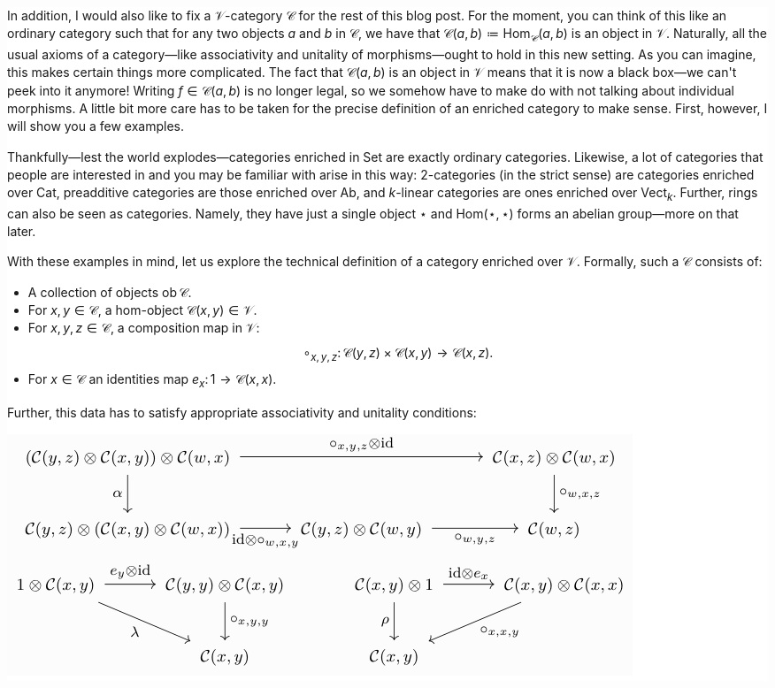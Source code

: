 In addition, I would also like to fix a $\mathcal{V}$-category
$\mathcal{C}$ for the rest of this blog post.  For the moment, you can
think of this like an ordinary category such that for any two objects
$a$ and $b$ in $\mathcal{C}$, we have that $\mathcal{C}(a, b) ≔
\mathrm{Hom}_{\mathcal{C}}(a, b)$ is an object in $\mathcal{V}$.
Naturally, all the usual axioms of a category—like associativity and
unitality of morphisms—ought to hold in this new setting.  As you can
imagine, this makes certain things more complicated.  The fact that
$\mathcal{C}(a,b)$ is an object in $\mathcal{V}$ means that it is now a
black box—we can't peek into it anymore!  Writing $f \in
\mathcal{C}(a,b)$ is no longer legal, so we somehow have to make do with
not talking about individual morphisms.  A little bit more care has to
be taken for the precise definition of an enriched category to make
sense.  First, however, I will show you a few examples.

Thankfully—lest the world explodes—categories enriched in $\mathsf{Set}$
are exactly ordinary categories.  Likewise, a lot of categories that
people are interested in and you may be familiar with arise in this way:
2-categories (in the strict sense) are categories enriched over
$\mathsf{Cat}$, preadditive categories are those enriched over
$\mathsf{Ab}$, and $k$-linear categories are ones enriched over
$\mathsf{Vect}_k$.  Further, rings can also be seen as categories.
Namely, they have just a single object $\star$ and
$\mathrm{Hom}(\star,\star)$ forms an abelian group—more on that later.

With these examples in mind, let us explore the technical definition of
a category enriched over $\mathcal{V}$.  Formally, such a $\mathcal{C}$
consists of:

  - A collection of objects $\mathrm{ob}\, \mathcal{C}$.
  - For $x, y \in \mathcal{C}$, a hom-object
    $\mathcal{C}(x, y) \in \mathcal{V}$.
  - For $x, y, z \in \mathcal{C}$, a composition map in $\mathcal{V}$:
    $$
      \circ_{x, y, z} \colon \mathcal{C}(y, z) \times \mathcal{C}(x, y)
                      \longrightarrow \mathcal{C}(x, z).
    $$
  - For $x \in \mathcal{C}$ an identities map
    $e_x \colon 1 \longrightarrow \mathcal{C}(x,x)$.

Further, this data has to satisfy appropriate associativity and
unitality conditions:

  <img class="pure-img" src="./enriched.png" alt="axioms for an enriched category">
